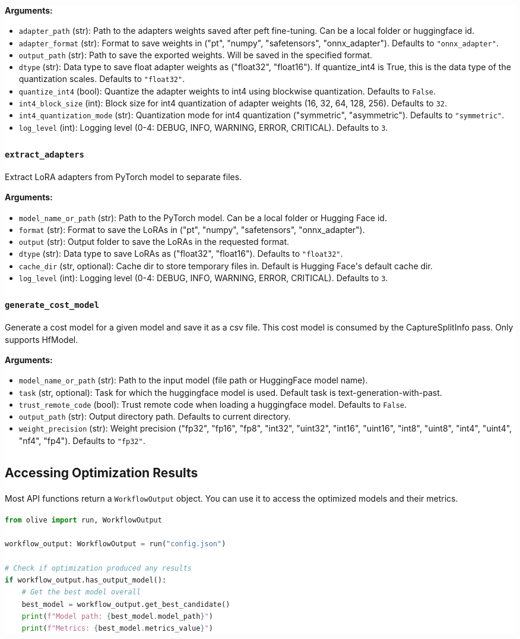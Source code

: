 **Arguments:**
- `adapter_path` (str): Path to the adapters weights saved after peft fine-tuning. Can be a local folder or huggingface id.
- `adapter_format` (str): Format to save weights in ("pt", "numpy", "safetensors", "onnx_adapter"). Defaults to `"onnx_adapter"`.
- `output_path` (str): Path to save the exported weights. Will be saved in the specified format.
- `dtype` (str): Data type to save float adapter weights as ("float32", "float16"). If quantize_int4 is True, this is the data type of the quantization scales. Defaults to `"float32"`.
- `quantize_int4` (bool): Quantize the adapter weights to int4 using blockwise quantization. Defaults to `False`.
- `int4_block_size` (int): Block size for int4 quantization of adapter weights (16, 32, 64, 128, 256). Defaults to `32`.
- `int4_quantization_mode` (str): Quantization mode for int4 quantization ("symmetric", "asymmetric"). Defaults to `"symmetric"`.
- `log_level` (int): Logging level (0-4: DEBUG, INFO, WARNING, ERROR, CRITICAL). Defaults to `3`.

### `extract_adapters`

Extract LoRA adapters from PyTorch model to separate files.

**Arguments:**
- `model_name_or_path` (str): Path to the PyTorch model. Can be a local folder or Hugging Face id.
- `format` (str): Format to save the LoRAs in ("pt", "numpy", "safetensors", "onnx_adapter").
- `output` (str): Output folder to save the LoRAs in the requested format.
- `dtype` (str): Data type to save LoRAs as ("float32", "float16"). Defaults to `"float32"`.
- `cache_dir` (str, optional): Cache dir to store temporary files in. Default is Hugging Face's default cache dir.
- `log_level` (int): Logging level (0-4: DEBUG, INFO, WARNING, ERROR, CRITICAL). Defaults to `3`.

### `generate_cost_model`

Generate a cost model for a given model and save it as a csv file. This cost model is consumed by the CaptureSplitInfo pass. Only supports HfModel.

**Arguments:**
- `model_name_or_path` (str): Path to the input model (file path or HuggingFace model name).
- `task` (str, optional): Task for which the huggingface model is used. Default task is text-generation-with-past.
- `trust_remote_code` (bool): Trust remote code when loading a huggingface model. Defaults to `False`.
- `output_path` (str): Output directory path. Defaults to current directory.
- `weight_precision` (str): Weight precision ("fp32", "fp16", "fp8", "int32", "uint32", "int16", "uint16", "int8", "uint8", "int4", "uint4", "nf4", "fp4"). Defaults to `"fp32"`.

## Accessing Optimization Results

Most API functions return a `WorkflowOutput` object. You can use it to access the optimized models and their metrics.

```python
from olive import run, WorkflowOutput

workflow_output: WorkflowOutput = run("config.json")

# Check if optimization produced any results
if workflow_output.has_output_model():
    # Get the best model overall
    best_model = workflow_output.get_best_candidate()
    print(f"Model path: {best_model.model_path}")
    print(f"Metrics: {best_model.metrics_value}")
```
